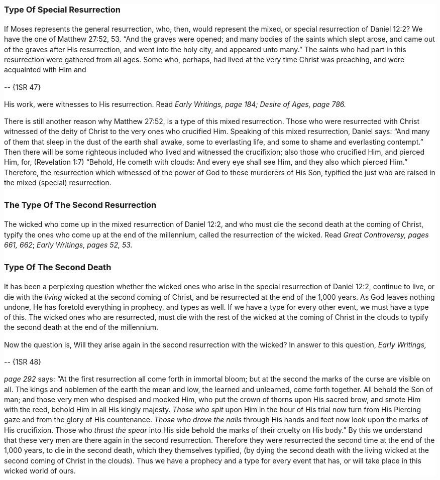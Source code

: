 ### Type Of Special Resurrection

 If Moses represents the general resurrection, who, then, would represent the mixed, or special resurrection of Daniel 12:2? We have the one of Matthew 27:52, 53. “And the graves were opened; and many bodies of the saints which slept arose, and came out of the graves after His resurrection, and went into the holy city, and appeared unto many.” The saints who had part in this resurrection were gathered from all ages. Some who, perhaps, had lived at the very time Christ was preaching, and were acquainted with Him and

 -- {1SR 47}   
  
  His work, were witnesses to His resurrection. Read _Early Writings, page 184;_ _Desire of Ages, page 786._

 There is still another reason why Matthew 27:52, is a type of this mixed resurrection. Those who were resurrected with Christ witnessed of the deity of Christ to the very ones who crucified Him. Speaking of this mixed resurrection, Daniel says: “And many of them that sleep in the dust of the earth shall awake, some to everlasting life, and some to shame and everlasting contempt.” Then there will be some righteous included who lived and witnessed the crucifixion; also those who crucified Him, and pierced Him, for, (Revelation 1:7) “Behold, He cometh with clouds: And every eye shall see Him, and they also which pierced Him.” Therefore, the resurrection which witnessed of the power of God to these murderers of His Son, typified the just who are raised in the mixed (special) resurrection.

### The Type Of The Second Resurrection

 The wicked who come up in the mixed resurrection of Daniel 12:2, and who must die the second death at the coming of Christ, typify the ones who come up at the end of the millennium, called the resurrection of the wicked. Read _Great Controversy, pages 661, 662_; _Early Writings, pages 52, 53._

### Type Of The Second Death

 It has been a perplexing question whether the wicked ones who arise in the special resurrection of Daniel 12:2, continue to live, or die with the _living_ wicked at the second coming of Christ, and be resurrected at the end of the 1,000 years. As God leaves nothing undone, He has foretold everything in prophecy, and types as well. If we have a type for every other event, we must have a type of this. The wicked ones who are resurrected, must die with the rest of the wicked at the coming of Christ in the clouds to typify the second death at the end of the millennium.

 Now the question is, Will they arise again in the second resurrection with the wicked? In answer to this question, _Early Writings,_

 -- {1SR 48}   
  
  _page 292_ says: “At the first resurrection all come forth in immortal bloom; but at the second the marks of the curse are visible on all. The kings and noblemen of the earth the mean and low, the learned and unlearned, come forth together. All behold the Son of man; and those very men who despised and mocked Him, who put the crown of thorns upon His sacred brow, and smote Him with the reed, behold Him in all His kingly majesty. _Those who spit_ upon Him in the hour of His trial now turn from His Piercing gaze and from the glory of His countenance. _Those who drove the nails_ through His hands and feet now look upon the marks of His crucifixion. Those who _thrust the spear_ into His side behold the marks of their cruelty on His body.” By this we understand that these very men are there again in the second resurrection. Therefore they were resurrected the second time at the end of the 1,000 years, to die in the second death, which they themselves typified, (by dying the second death with the living wicked at the second coming of Christ in the clouds). Thus we have a prophecy and a type for every event that has, or will take place in this wicked world of ours.
